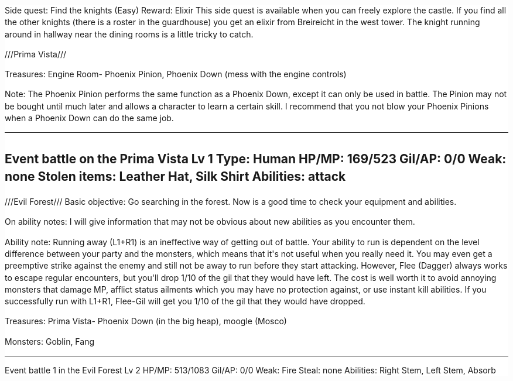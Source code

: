 Side quest: Find the knights (Easy)    Reward: Elixir
     This side quest is available when you can freely explore the castle. If you find all the other knights (there is a roster in the guardhouse) you get an elixir from Breireicht in the west tower. The knight running around in hallway near the dining rooms is a little tricky to catch.

///Prima Vista///

Treasures:
Engine Room- Phoenix Pinion, Phoenix Down (mess with the engine controls)

Note: The Phoenix Pinion performs the same function as a Phoenix Down, except it can only be used in battle. The Pinion may not be bought until much later and allows a character to learn a certain skill. I recommend that you not blow your Phoenix Pinions when a Phoenix Down can do the same job.

---
Event battle on the Prima Vista
Lv 1
Type: Human
HP/MP: 169/523
Gil/AP: 0/0
Weak: none
Stolen items: Leather Hat, Silk Shirt
Abilities: attack
---

///Evil Forest///
Basic objective: Go searching in the forest. Now is a good time to check your equipment and abilities.

On ability notes: I will give information that may not be obvious about new abilities as you encounter them.

Ability note: Running away (L1+R1) is an ineffective way of getting out of battle. Your ability to run is dependent on the level difference between your party and the monsters, which means that it's not useful when you really need it. You may even get a preemptive strike against the enemy and still not be away to run before they start attacking. However, Flee (Dagger) always works to escape regular encounters, but you'll drop 1/10 of the gil that they would have left. The cost is well worth it to avoid annoying monsters that damage MP, afflict status ailments which you may have no protection against, or use instant kill abilities.
    If you successfully run with L1+R1, Flee-Gil will get you 1/10 of the gil that they would have dropped.

Treasures:
Prima Vista- Phoenix Down (in the big heap), moogle (Mosco)

Monsters: Goblin, Fang

---
Event battle 1 in the Evil Forest
Lv 2
HP/MP: 513/1083
Gil/AP: 0/0
Weak: Fire
Steal: none
Abilities: Right Stem, Left Stem, Absorb
